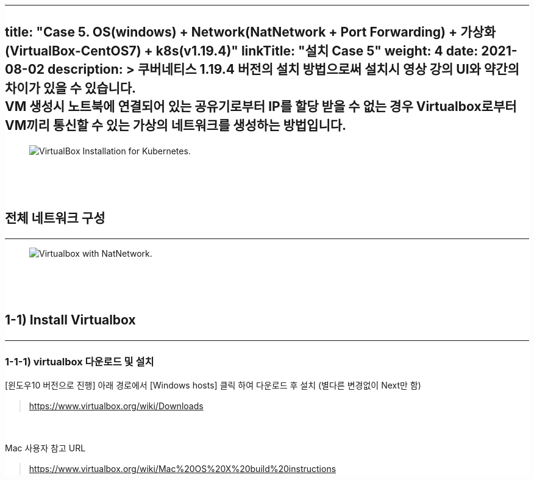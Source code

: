 
---
title: "Case 5. OS(windows) + Network(NatNetwork + Port Forwarding) + 가상화(VirtualBox-CentOS7) + k8s(v1.19.4)"
linkTitle: "설치 Case 5"
weight: 4
date: 2021-08-02
description: > 
  쿠버네티스 1.19.4 버전의 설치 방법으로써 설치시 영상 강의 UI와 약간의 차이가 있을 수 있습니다.
  <br/>
  VM 생성시 노트북에 연결되어 있는 공유기로부터 IP를 할당 받을 수 없는 경우 Virtualbox로부터 VM끼리 통신할 수 있는 가상의 네트워크를 생성하는 방법입니다.
---

<figure>
  <img src="/img/practice/appendix/VirtualBox Installation for Kubernetes.jpg"
       alt="VirtualBox Installation for Kubernetes."
       class="mt-3 mb-3 border border-info rounded" />
</figure>



<br/>
<br/>

## 전체 네트워크 구성
---


<figure>
  <img src="/img/practice/appendix/Virtualbox with NatNetwork.jpg"
       alt="Virtualbox with NatNetwork."
       class="mt-3 mb-3 border border-info rounded" />
</figure>


<br/>
<br/>


## 1-1) Install Virtualbox
---


### 1-1-1) virtualbox 다운로드 및 설치

[윈도우10 버전으로 진행] 아래 경로에서 [Windows hosts] 클릭 하여 다운로드 후 설치 (별다른 변경없이 Next만 함)
<br/>
>https://www.virtualbox.org/wiki/Downloads

<br/>

Mac 사용자 참고 URL
<br/>
>https://www.virtualbox.org/wiki/Mac%20OS%20X%20build%20instructions
